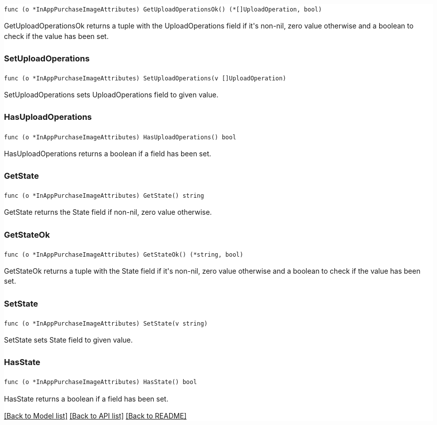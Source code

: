 `func (o *InAppPurchaseImageAttributes) GetUploadOperationsOk() (*[]UploadOperation, bool)`

GetUploadOperationsOk returns a tuple with the UploadOperations field if it's non-nil, zero value otherwise
and a boolean to check if the value has been set.

### SetUploadOperations

`func (o *InAppPurchaseImageAttributes) SetUploadOperations(v []UploadOperation)`

SetUploadOperations sets UploadOperations field to given value.

### HasUploadOperations

`func (o *InAppPurchaseImageAttributes) HasUploadOperations() bool`

HasUploadOperations returns a boolean if a field has been set.

### GetState

`func (o *InAppPurchaseImageAttributes) GetState() string`

GetState returns the State field if non-nil, zero value otherwise.

### GetStateOk

`func (o *InAppPurchaseImageAttributes) GetStateOk() (*string, bool)`

GetStateOk returns a tuple with the State field if it's non-nil, zero value otherwise
and a boolean to check if the value has been set.

### SetState

`func (o *InAppPurchaseImageAttributes) SetState(v string)`

SetState sets State field to given value.

### HasState

`func (o *InAppPurchaseImageAttributes) HasState() bool`

HasState returns a boolean if a field has been set.


[[Back to Model list]](../README.md#documentation-for-models) [[Back to API list]](../README.md#documentation-for-api-endpoints) [[Back to README]](../README.md)


